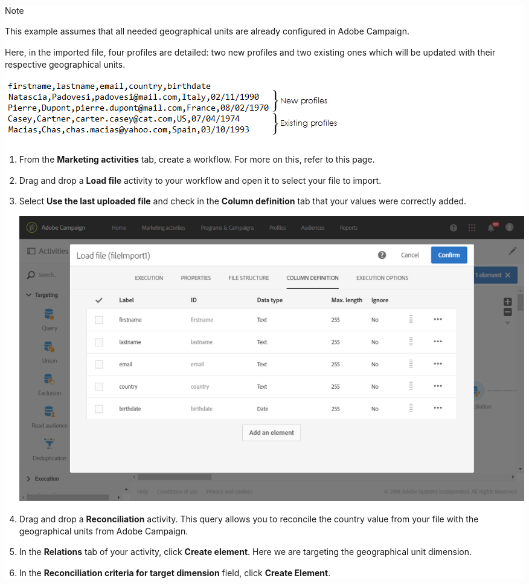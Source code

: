 >[!NOTE]
>
>This example assumes that all needed geographical units are already configured in Adobe Campaign.

Here, in the imported file, four profiles are detailed: two new profiles and two existing ones which will be updated with their respective geographical units.

![](assets/workflow_geo_1.png)

1. From the **Marketing activities** tab, create a workflow. For more on this, refer to this page.
1. Drag and drop a **Load file** activity to your workflow and open it to select your file to import.
1. Select **Use the last uploaded file** and check in the **Column definition** tab that your values were correctly added.

   ![](assets/workflow_geo_2.png)

1. Drag and drop a **Reconciliation** activity. This query allows you to reconcile the country value from your file with the geographical units from Adobe Campaign.
1. In the **Relations** tab of your activity, click **Create element**. Here we are targeting the geographical unit dimension.
1. In the **Reconciliation criteria for target dimension** field, click **Create Element**.
